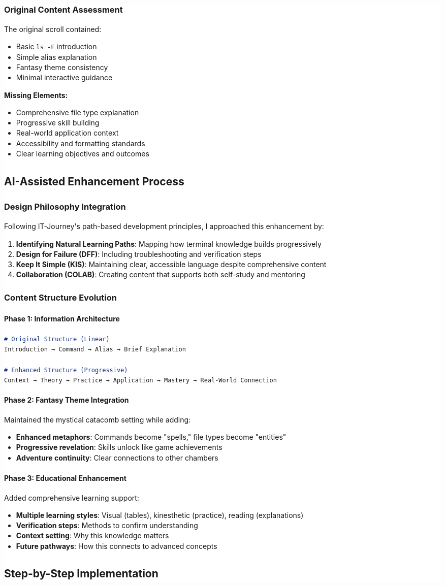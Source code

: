 ### Original Content Assessment

The original scroll contained:
- Basic `ls -F` introduction
- Simple alias explanation  
- Fantasy theme consistency
- Minimal interactive guidance

**Missing Elements:**
- Comprehensive file type explanation
- Progressive skill building
- Real-world application context
- Accessibility and formatting standards
- Clear learning objectives and outcomes

## AI-Assisted Enhancement Process

### Design Philosophy Integration

Following IT-Journey's path-based development principles, I approached this enhancement by:

1. **Identifying Natural Learning Paths**: Mapping how terminal knowledge builds progressively
2. **Design for Failure (DFF)**: Including troubleshooting and verification steps
3. **Keep It Simple (KIS)**: Maintaining clear, accessible language despite comprehensive content
4. **Collaboration (COLAB)**: Creating content that supports both self-study and mentoring

### Content Structure Evolution

#### Phase 1: Information Architecture
```markdown
# Original Structure (Linear)
Introduction → Command → Alias → Brief Explanation

# Enhanced Structure (Progressive)
Context → Theory → Practice → Application → Mastery → Real-World Connection
```

#### Phase 2: Fantasy Theme Integration
Maintained the mystical catacomb setting while adding:
- **Enhanced metaphors**: Commands become "spells," file types become "entities"
- **Progressive revelation**: Skills unlock like game achievements
- **Adventure continuity**: Clear connections to other chambers

#### Phase 3: Educational Enhancement
Added comprehensive learning support:
- **Multiple learning styles**: Visual (tables), kinesthetic (practice), reading (explanations)
- **Verification steps**: Methods to confirm understanding
- **Context setting**: Why this knowledge matters
- **Future pathways**: How this connects to advanced concepts

## Step-by-Step Implementation
